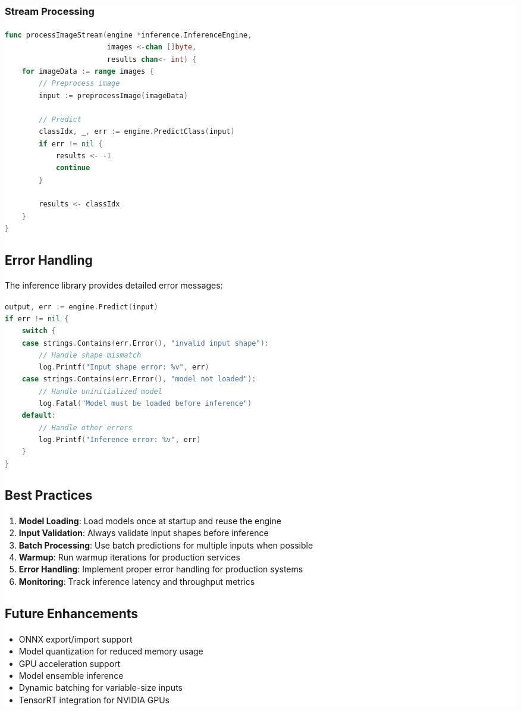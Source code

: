 ```go
```

### Stream Processing

```go
func processImageStream(engine *inference.InferenceEngine, 
                        images <-chan []byte, 
                        results chan<- int) {
    for imageData := range images {
        // Preprocess image
        input := preprocessImage(imageData)
        
        // Predict
        classIdx, _, err := engine.PredictClass(input)
        if err != nil {
            results <- -1
            continue
        }
        
        results <- classIdx
    }
}
```

## Error Handling

The inference library provides detailed error messages:

```go
output, err := engine.Predict(input)
if err != nil {
    switch {
    case strings.Contains(err.Error(), "invalid input shape"):
        // Handle shape mismatch
        log.Printf("Input shape error: %v", err)
    case strings.Contains(err.Error(), "model not loaded"):
        // Handle uninitialized model
        log.Fatal("Model must be loaded before inference")
    default:
        // Handle other errors
        log.Printf("Inference error: %v", err)
    }
}
```

## Best Practices

1. **Model Loading**: Load models once at startup and reuse the engine
2. **Input Validation**: Always validate input shapes before inference
3. **Batch Processing**: Use batch predictions for multiple inputs when possible
4. **Warmup**: Run warmup iterations for production services
5. **Error Handling**: Implement proper error handling for production systems
6. **Monitoring**: Track inference latency and throughput metrics

## Future Enhancements

- ONNX export/import support
- Model quantization for reduced memory usage
- GPU acceleration support
- Model ensemble inference
- Dynamic batching for variable-size inputs
- TensorRT integration for NVIDIA GPUs